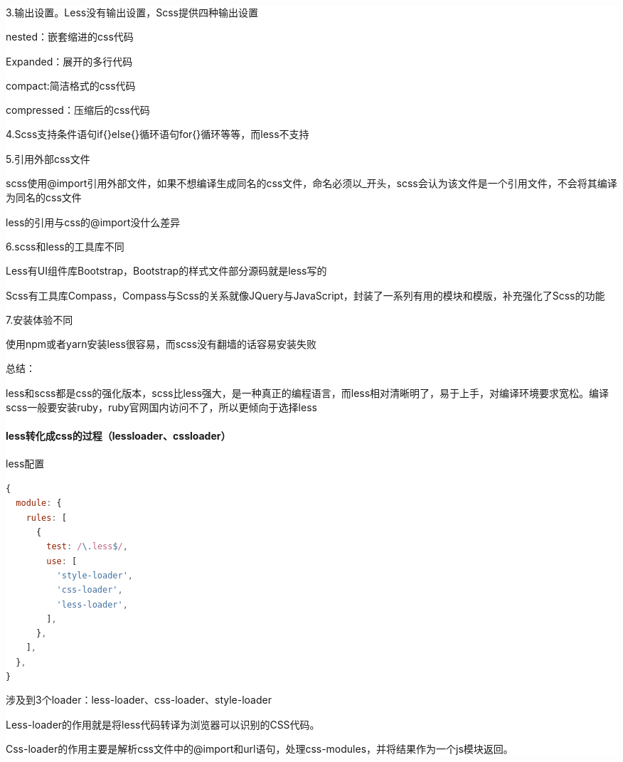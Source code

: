 3.输出设置。Less没有输出设置，Scss提供四种输出设置

nested：嵌套缩进的css代码

Expanded：展开的多行代码

compact:简洁格式的css代码

compressed：压缩后的css代码

4.Scss支持条件语句if{}else{}循环语句for{}循环等等，而less不支持

5.引用外部css文件

scss使用@import引用外部文件，如果不想编译生成同名的css文件，命名必须以_开头，scss会认为该文件是一个引用文件，不会将其编译为同名的css文件

less的引用与css的@import没什么差异

6.scss和less的工具库不同

Less有UI组件库Bootstrap，Bootstrap的样式文件部分源码就是less写的

Scss有工具库Compass，Compass与Scss的关系就像JQuery与JavaScript，封装了一系列有用的模块和模版，补充强化了Scss的功能

7.安装体验不同

使用npm或者yarn安装less很容易，而scss没有翻墙的话容易安装失败

总结：

less和scss都是css的强化版本，scss比less强大，是一种真正的编程语言，而less相对清晰明了，易于上手，对编译环境要求宽松。编译scss一般要安装ruby，ruby官网国内访问不了，所以更倾向于选择less



#### less转化成css的过程（lessloader、cssloader）

less配置

```javascript
{
  module: {
    rules: [
      {
        test: /\.less$/,
        use: [
          'style-loader',
          'css-loader',
          'less-loader',
        ],
      },
    ],
  },
}
```

涉及到3个loader：less-loader、css-loader、style-loader

Less-loader的作用就是将less代码转译为浏览器可以识别的CSS代码。

Css-loader的作用主要是解析css文件中的@import和url语句，处理css-modules，并将结果作为一个js模块返回。
